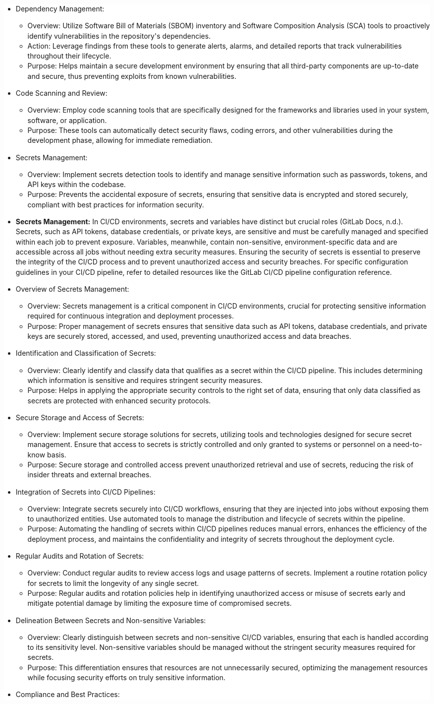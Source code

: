 - Dependency Management:
  - Overview: Utilize Software Bill of Materials (SBOM) inventory and Software Composition Analysis (SCA) tools to proactively identify vulnerabilities in the repository's dependencies.
  - Action: Leverage findings from these tools to generate alerts, alarms, and detailed reports that track vulnerabilities throughout their lifecycle.
  - Purpose: Helps maintain a secure development environment by ensuring that all third-party components are up-to-date and secure, thus preventing exploits from known vulnerabilities.
- Code Scanning and Review:
  - Overview: Employ code scanning tools that are specifically designed for the frameworks and libraries used in your system, software, or application.
  - Purpose: These tools can automatically detect security flaws, coding errors, and other vulnerabilities during the development phase, allowing for immediate remediation.
- Secrets Management:
  - Overview: Implement secrets detection tools to identify and manage sensitive information such as passwords, tokens, and API keys within the codebase.
  - Purpose: Prevents the accidental exposure of secrets, ensuring that sensitive data is encrypted and stored securely, compliant with best practices for information security.

- **Secrets Management:** In CI/CD environments, secrets and variables have distinct but crucial roles (GitLab Docs, n.d.). Secrets, such as API tokens, database credentials, or private keys, are sensitive and must be carefully managed and specified within each job to prevent exposure. Variables, meanwhile, contain non-sensitive, environment-specific data and are accessible across all jobs without needing extra security measures. Ensuring the security of secrets is essential to preserve the integrity of the CI/CD process and to prevent unauthorized access and security breaches. For specific configuration guidelines in your CI/CD pipeline, refer to detailed resources like the GitLab CI/CD pipeline configuration reference.

- Overview of Secrets Management:
  - Overview: Secrets management is a critical component in CI/CD environments, crucial for protecting sensitive information required for continuous integration and deployment processes.
  - Purpose: Proper management of secrets ensures that sensitive data such as API tokens, database credentials, and private keys are securely stored, accessed, and used, preventing unauthorized access and data breaches.
- Identification and Classification of Secrets:
  - Overview: Clearly identify and classify data that qualifies as a secret within the CI/CD pipeline. This includes determining which information is sensitive and requires stringent security measures.
  - Purpose: Helps in applying the appropriate security controls to the right set of data, ensuring that only data classified as secrets are protected with enhanced security protocols.
- Secure Storage and Access of Secrets:
  - Overview: Implement secure storage solutions for secrets, utilizing tools and technologies designed for secure secret management. Ensure that access to secrets is strictly controlled and only granted to systems or personnel on a need-to-know basis.
  - Purpose: Secure storage and controlled access prevent unauthorized retrieval and use of secrets, reducing the risk of insider threats and external breaches.
- Integration of Secrets into CI/CD Pipelines:
  - Overview: Integrate secrets securely into CI/CD workflows, ensuring that they are injected into jobs without exposing them to unauthorized entities. Use automated tools to manage the distribution and lifecycle of secrets within the pipeline.
  - Purpose: Automating the handling of secrets within CI/CD pipelines reduces manual errors, enhances the efficiency of the deployment process, and maintains the confidentiality and integrity of secrets throughout the deployment cycle.
- Regular Audits and Rotation of Secrets:
  - Overview: Conduct regular audits to review access logs and usage patterns of secrets. Implement a routine rotation policy for secrets to limit the longevity of any single secret.
  - Purpose: Regular audits and rotation policies help in identifying unauthorized access or misuse of secrets early and mitigate potential damage by limiting the exposure time of compromised secrets.
- Delineation Between Secrets and Non-sensitive Variables:
  - Overview: Clearly distinguish between secrets and non-sensitive CI/CD variables, ensuring that each is handled according to its sensitivity level. Non-sensitive variables should be managed without the stringent security measures required for secrets.
  - Purpose: This differentiation ensures that resources are not unnecessarily secured, optimizing the management resources while focusing security efforts on truly sensitive information.
- Compliance and Best Practices: